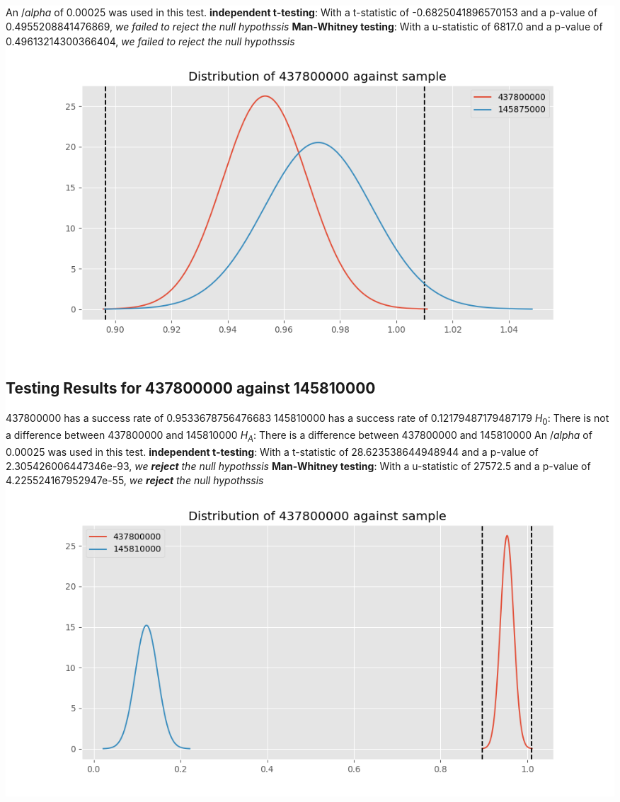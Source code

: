 An $/alpha$ of 0.00025 was used in this test.
__independent t-testing__: With a t-statistic of -0.6825041896570153 and a p-value of 0.4955208841476869, _we failed to reject the null hypothssis_
__Man-Whitney testing__: With a u-statistic of 6817.0 and a p-value of 0.49613214300366404, _we failed to reject the null hypothssis_
![](images/437800000_against_145875000.png) 
## Testing Results for 437800000 against 145810000 
437800000 has a success rate of 0.9533678756476683
145810000 has a success rate of 0.12179487179487179
$H_{0}$: There is not a difference between 437800000 and 145810000
$H_{A}$: There is a difference between 437800000 and 145810000
An $/alpha$ of 0.00025 was used in this test.
__independent t-testing__: With a t-statistic of 28.623538644948944 and a p-value of 2.305426006447346e-93, _we **reject** the null hypothssis_
__Man-Whitney testing__: With a u-statistic of 27572.5 and a p-value of 4.225524167952947e-55, _we **reject** the null hypothssis_
![](images/437800000_against_145810000.png) 